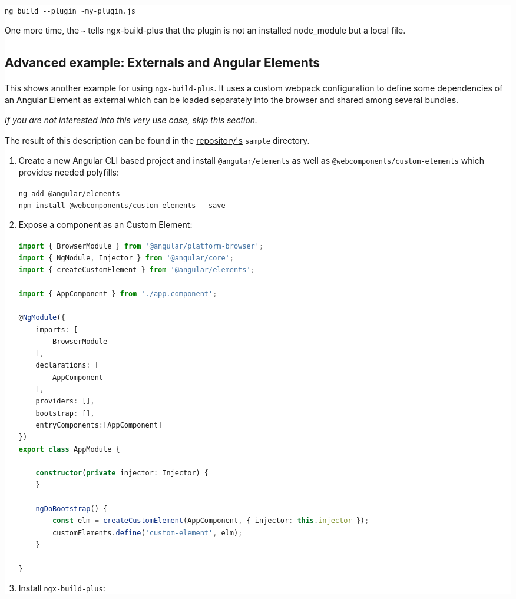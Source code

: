 ```
ng build --plugin ~my-plugin.js
```

One more time, the ``~`` tells ngx-build-plus that the plugin is not an installed node_module but a local file.

## Advanced example: Externals and Angular Elements

This shows another example for using ``ngx-build-plus``. It uses a custom webpack configuration to define some dependencies of an Angular Element as external which can be loaded separately into the browser and shared among several bundles.

*If you are not interested into this very use case, skip this section.*

The result of this description can be found in the [repository's](https://github.com/manfredsteyer/ngx-build-plus) ``sample`` directory.

1. Create a new Angular CLI based project and install ``@angular/elements`` as well as ``@webcomponents/custom-elements`` which provides needed polyfills:

    ```
    ng add @angular/elements 
    npm install @webcomponents/custom-elements --save
    ```

2. Expose a component as an Custom Element:

    ```TypeScript
    import { BrowserModule } from '@angular/platform-browser';
    import { NgModule, Injector } from '@angular/core';
    import { createCustomElement } from '@angular/elements';

    import { AppComponent } from './app.component';

    @NgModule({
        imports: [
            BrowserModule
        ],
        declarations: [
            AppComponent
        ],
        providers: [],
        bootstrap: [],
        entryComponents:[AppComponent]
    })
    export class AppModule { 

        constructor(private injector: Injector) {
        }

        ngDoBootstrap() {
            const elm = createCustomElement(AppComponent, { injector: this.injector });
            customElements.define('custom-element', elm);
        }

    }
    ```
3. Install ``ngx-build-plus``:
